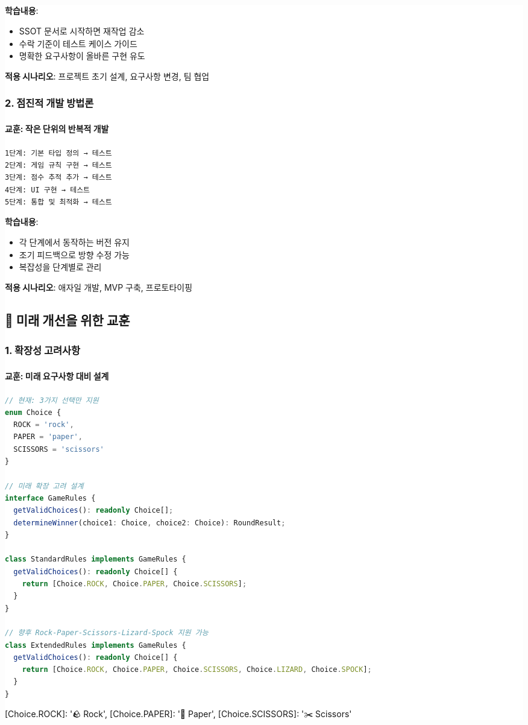 **학습내용**:
- SSOT 문서로 시작하면 재작업 감소
- 수락 기준이 테스트 케이스 가이드
- 명확한 요구사항이 올바른 구현 유도

**적용 시나리오**: 프로젝트 초기 설계, 요구사항 변경, 팀 협업

### 2. 점진적 개발 방법론

#### 교훈: 작은 단위의 반복적 개발
```
1단계: 기본 타입 정의 → 테스트
2단계: 게임 규칙 구현 → 테스트
3단계: 점수 추적 추가 → 테스트
4단계: UI 구현 → 테스트
5단계: 통합 및 최적화 → 테스트
```

**학습내용**:
- 각 단계에서 동작하는 버전 유지
- 조기 피드백으로 방향 수정 가능
- 복잡성을 단계별로 관리

**적용 시나리오**: 애자일 개발, MVP 구축, 프로토타이핑

## 🔮 미래 개선을 위한 교훈

### 1. 확장성 고려사항

#### 교훈: 미래 요구사항 대비 설계
```typescript
// 현재: 3가지 선택만 지원
enum Choice {
  ROCK = 'rock',
  PAPER = 'paper',
  SCISSORS = 'scissors'
}

// 미래 확장 고려 설계
interface GameRules {
  getValidChoices(): readonly Choice[];
  determineWinner(choice1: Choice, choice2: Choice): RoundResult;
}

class StandardRules implements GameRules {
  getValidChoices(): readonly Choice[] {
    return [Choice.ROCK, Choice.PAPER, Choice.SCISSORS];
  }
}

// 향후 Rock-Paper-Scissors-Lizard-Spock 지원 가능
class ExtendedRules implements GameRules {
  getValidChoices(): readonly Choice[] {
    return [Choice.ROCK, Choice.PAPER, Choice.SCISSORS, Choice.LIZARD, Choice.SPOCK];
  }
}
```


  [Choice.ROCK]: '🪨 Rock',
  [Choice.PAPER]: '📄 Paper',
  [Choice.SCISSORS]: '✂️ Scissors'